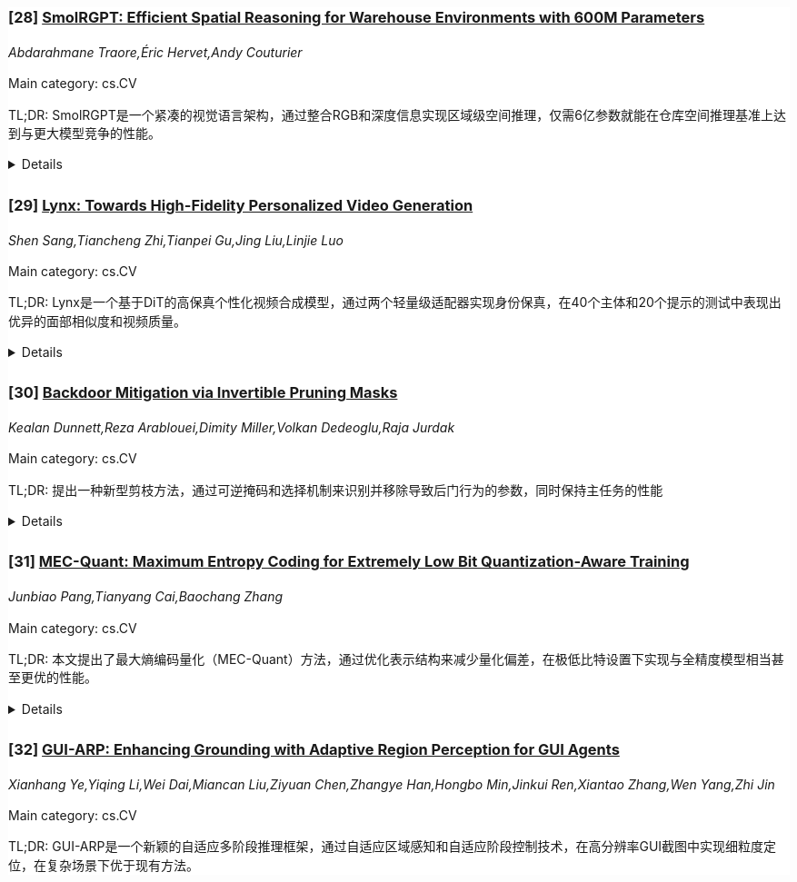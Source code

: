 ### [28] [SmolRGPT: Efficient Spatial Reasoning for Warehouse Environments with 600M Parameters](https://arxiv.org/abs/2509.15490)
*Abdarahmane Traore,Éric Hervet,Andy Couturier*

Main category: cs.CV

TL;DR: SmolRGPT是一个紧凑的视觉语言架构，通过整合RGB和深度信息实现区域级空间推理，仅需6亿参数就能在仓库空间推理基准上达到与更大模型竞争的性能。


<details><summary>Details</summary></details>


### [29] [Lynx: Towards High-Fidelity Personalized Video Generation](https://arxiv.org/abs/2509.15496)
*Shen Sang,Tiancheng Zhi,Tianpei Gu,Jing Liu,Linjie Luo*

Main category: cs.CV

TL;DR: Lynx是一个基于DiT的高保真个性化视频合成模型，通过两个轻量级适配器实现身份保真，在40个主体和20个提示的测试中表现出优异的面部相似度和视频质量。


<details><summary>Details</summary></details>


### [30] [Backdoor Mitigation via Invertible Pruning Masks](https://arxiv.org/abs/2509.15497)
*Kealan Dunnett,Reza Arablouei,Dimity Miller,Volkan Dedeoglu,Raja Jurdak*

Main category: cs.CV

TL;DR: 提出一种新型剪枝方法，通过可逆掩码和选择机制来识别并移除导致后门行为的参数，同时保持主任务的性能


<details><summary>Details</summary></details>


### [31] [MEC-Quant: Maximum Entropy Coding for Extremely Low Bit Quantization-Aware Training](https://arxiv.org/abs/2509.15514)
*Junbiao Pang,Tianyang Cai,Baochang Zhang*

Main category: cs.CV

TL;DR: 本文提出了最大熵编码量化（MEC-Quant）方法，通过优化表示结构来减少量化偏差，在极低比特设置下实现与全精度模型相当甚至更优的性能。


<details><summary>Details</summary></details>


### [32] [GUI-ARP: Enhancing Grounding with Adaptive Region Perception for GUI Agents](https://arxiv.org/abs/2509.15532)
*Xianhang Ye,Yiqing Li,Wei Dai,Miancan Liu,Ziyuan Chen,Zhangye Han,Hongbo Min,Jinkui Ren,Xiantao Zhang,Wen Yang,Zhi Jin*

Main category: cs.CV

TL;DR: GUI-ARP是一个新颖的自适应多阶段推理框架，通过自适应区域感知和自适应阶段控制技术，在高分辨率GUI截图中实现细粒度定位，在复杂场景下优于现有方法。
